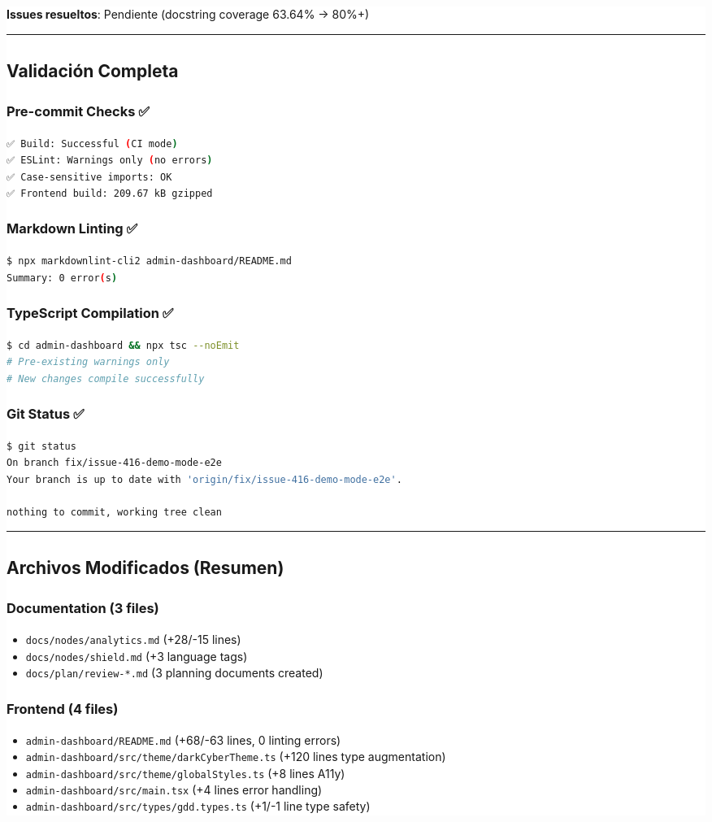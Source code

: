 **Issues resueltos**: Pendiente (docstring coverage 63.64% → 80%+)

---

## Validación Completa

### Pre-commit Checks ✅
```bash
✅ Build: Successful (CI mode)
✅ ESLint: Warnings only (no errors)
✅ Case-sensitive imports: OK
✅ Frontend build: 209.67 kB gzipped
```

### Markdown Linting ✅
```bash
$ npx markdownlint-cli2 admin-dashboard/README.md
Summary: 0 error(s)
```

### TypeScript Compilation ✅
```bash
$ cd admin-dashboard && npx tsc --noEmit
# Pre-existing warnings only
# New changes compile successfully
```

### Git Status ✅
```bash
$ git status
On branch fix/issue-416-demo-mode-e2e
Your branch is up to date with 'origin/fix/issue-416-demo-mode-e2e'.

nothing to commit, working tree clean
```

---

## Archivos Modificados (Resumen)

### Documentation (3 files)
- `docs/nodes/analytics.md` (+28/-15 lines)
- `docs/nodes/shield.md` (+3 language tags)
- `docs/plan/review-*.md` (3 planning documents created)

### Frontend (4 files)
- `admin-dashboard/README.md` (+68/-63 lines, 0 linting errors)
- `admin-dashboard/src/theme/darkCyberTheme.ts` (+120 lines type augmentation)
- `admin-dashboard/src/theme/globalStyles.ts` (+8 lines A11y)
- `admin-dashboard/src/main.tsx` (+4 lines error handling)
- `admin-dashboard/src/types/gdd.types.ts` (+1/-1 line type safety)
